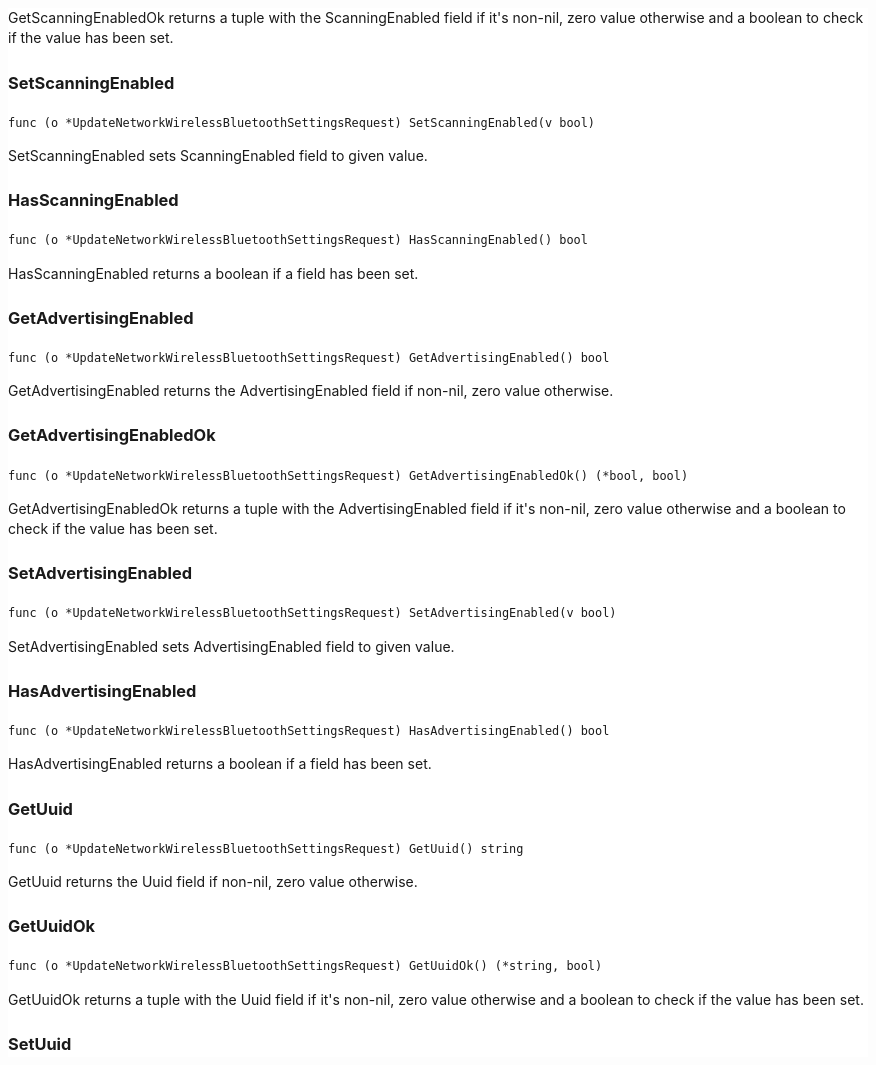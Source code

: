 GetScanningEnabledOk returns a tuple with the ScanningEnabled field if it's non-nil, zero value otherwise
and a boolean to check if the value has been set.

### SetScanningEnabled

`func (o *UpdateNetworkWirelessBluetoothSettingsRequest) SetScanningEnabled(v bool)`

SetScanningEnabled sets ScanningEnabled field to given value.

### HasScanningEnabled

`func (o *UpdateNetworkWirelessBluetoothSettingsRequest) HasScanningEnabled() bool`

HasScanningEnabled returns a boolean if a field has been set.

### GetAdvertisingEnabled

`func (o *UpdateNetworkWirelessBluetoothSettingsRequest) GetAdvertisingEnabled() bool`

GetAdvertisingEnabled returns the AdvertisingEnabled field if non-nil, zero value otherwise.

### GetAdvertisingEnabledOk

`func (o *UpdateNetworkWirelessBluetoothSettingsRequest) GetAdvertisingEnabledOk() (*bool, bool)`

GetAdvertisingEnabledOk returns a tuple with the AdvertisingEnabled field if it's non-nil, zero value otherwise
and a boolean to check if the value has been set.

### SetAdvertisingEnabled

`func (o *UpdateNetworkWirelessBluetoothSettingsRequest) SetAdvertisingEnabled(v bool)`

SetAdvertisingEnabled sets AdvertisingEnabled field to given value.

### HasAdvertisingEnabled

`func (o *UpdateNetworkWirelessBluetoothSettingsRequest) HasAdvertisingEnabled() bool`

HasAdvertisingEnabled returns a boolean if a field has been set.

### GetUuid

`func (o *UpdateNetworkWirelessBluetoothSettingsRequest) GetUuid() string`

GetUuid returns the Uuid field if non-nil, zero value otherwise.

### GetUuidOk

`func (o *UpdateNetworkWirelessBluetoothSettingsRequest) GetUuidOk() (*string, bool)`

GetUuidOk returns a tuple with the Uuid field if it's non-nil, zero value otherwise
and a boolean to check if the value has been set.

### SetUuid
